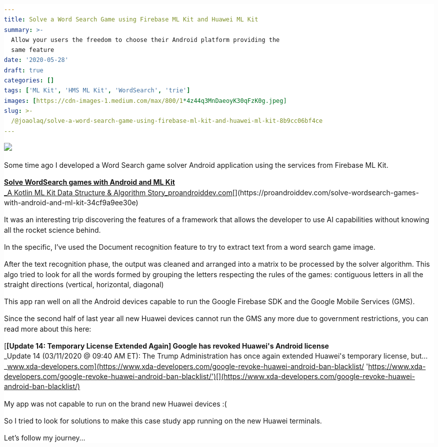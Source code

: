 ```yaml
---
title: Solve a Word Search Game using Firebase ML Kit and Huawei ML Kit
summary: >-
  Allow your users the freedom to choose their Android platform providing the
  same feature
date: '2020-05-28'
draft: true
categories: []
tags: ['ML Kit', 'HMS ML Kit', 'WordSearch', 'trie']
images: [https://cdn-images-1.medium.com/max/800/1*4z44q3MnDaeoyK30qFzK0g.jpeg]
slug: >-
  /@joaolaq/solve-a-word-search-game-using-firebase-ml-kit-and-huawei-ml-kit-8b9cc06bf4ce
---
```


![](https://cdn-images-1.medium.com/max/800/1*4z44q3MnDaeoyK30qFzK0g.jpeg)

Some time ago I developed a Word Search game solver Android application using the services from Firebase ML Kit.

[**Solve WordSearch games with Android and ML Kit**  
\_A Kotlin ML Kit Data Structure & Algorithm Story_proandroiddev.com](https://proandroiddev.com/solve-wordsearch-games-with-android-and-ml-kit-34cf9a9ee30e 'https://proandroiddev.com/solve-wordsearch-games-with-android-and-ml-kit-34cf9a9ee30e')[](https://proandroiddev.com/solve-wordsearch-games-with-android-and-ml-kit-34cf9a9ee30e)

It was an interesting trip discovering the features of a framework that allows the developer to use AI capabilities without knowing all the rocket science behind.

In the specific, I’ve used the Document recognition feature to try to extract text from a word search game image.

After the text recognition phase, the output was cleaned and arranged into a matrix to be processed by the solver algorithm. This algo tried to look for all the words formed by grouping the letters respecting the rules of the games: contiguous letters in all the straight directions (vertical, horizontal, diagonal)

This app ran well on all the Android devices capable to run the Google Firebase SDK and the Google Mobile Services (GMS).

Since the second half of last year all new Huawei devices cannot run the GMS any more due to government restrictions, you can read more about this here:

[**\[Update 14: Temporary License Extended Again\] Google has revoked Huawei's Android license**  
\_Update 14 (03/11/2020 @ 09:40 AM ET): The Trump Administration has once again extended Huawei's temporary license, but…\_www.xda-developers.com](https://www.xda-developers.com/google-revoke-huawei-android-ban-blacklist/ 'https://www.xda-developers.com/google-revoke-huawei-android-ban-blacklist/')[](https://www.xda-developers.com/google-revoke-huawei-android-ban-blacklist/)

My app was not capable to run on the brand new Huawei devices :(

So I tried to look for solutions to make this case study app running on the new Huawei terminals.

Let’s follow my journey…
